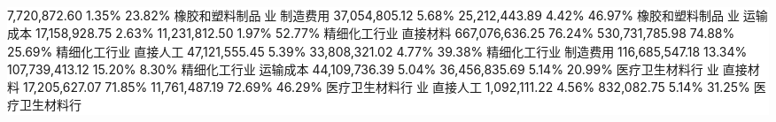 7,720,872.60
1.35%
23.82%
橡胶和塑料制品
业
制造费用
37,054,805.12
5.68%
25,212,443.89
4.42%
46.97%
橡胶和塑料制品
业
运输成本
17,158,928.75
2.63%
11,231,812.50
1.97%
52.77%
精细化工行业
直接材料
667,076,636.25
76.24%
530,731,785.98
74.88%
25.69%
精细化工行业
直接人工
47,121,555.45
5.39%
33,808,321.02
4.77%
39.38%
精细化工行业
制造费用
116,685,547.18
13.34%
107,739,413.12
15.20%
8.30%
精细化工行业
运输成本
44,109,736.39
5.04%
36,456,835.69
5.14%
20.99%
医疗卫生材料行
业
直接材料
17,205,627.07
71.85%
11,761,487.19
72.69%
46.29%
医疗卫生材料行
业
直接人工
1,092,111.22
4.56%
832,082.75
5.14%
31.25%
医疗卫生材料行